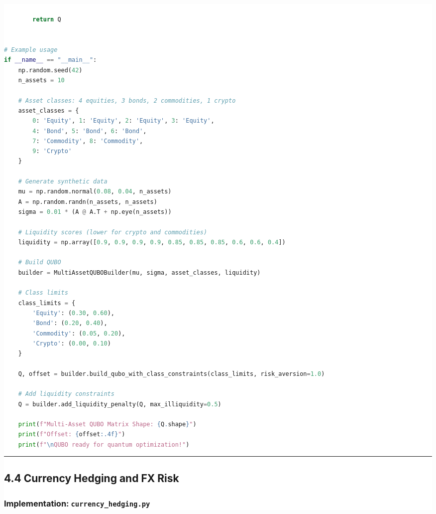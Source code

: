 ```python
        
        return Q


# Example usage
if __name__ == "__main__":
    np.random.seed(42)
    n_assets = 10
    
    # Asset classes: 4 equities, 3 bonds, 2 commodities, 1 crypto
    asset_classes = {
        0: 'Equity', 1: 'Equity', 2: 'Equity', 3: 'Equity',
        4: 'Bond', 5: 'Bond', 6: 'Bond',
        7: 'Commodity', 8: 'Commodity',
        9: 'Crypto'
    }
    
    # Generate synthetic data
    mu = np.random.normal(0.08, 0.04, n_assets)
    A = np.random.randn(n_assets, n_assets)
    sigma = 0.01 * (A @ A.T + np.eye(n_assets))
    
    # Liquidity scores (lower for crypto and commodities)
    liquidity = np.array([0.9, 0.9, 0.9, 0.9, 0.85, 0.85, 0.85, 0.6, 0.6, 0.4])
    
    # Build QUBO
    builder = MultiAssetQUBOBuilder(mu, sigma, asset_classes, liquidity)
    
    # Class limits
    class_limits = {
        'Equity': (0.30, 0.60),
        'Bond': (0.20, 0.40),
        'Commodity': (0.05, 0.20),
        'Crypto': (0.00, 0.10)
    }
    
    Q, offset = builder.build_qubo_with_class_constraints(class_limits, risk_aversion=1.0)
    
    # Add liquidity constraints
    Q = builder.add_liquidity_penalty(Q, max_illiquidity=0.5)
    
    print(f"Multi-Asset QUBO Matrix Shape: {Q.shape}")
    print(f"Offset: {offset:.4f}")
    print(f"\nQUBO ready for quantum optimization!")
```

---

## 4.4 Currency Hedging and FX Risk

### Implementation: `currency_hedging.py`
